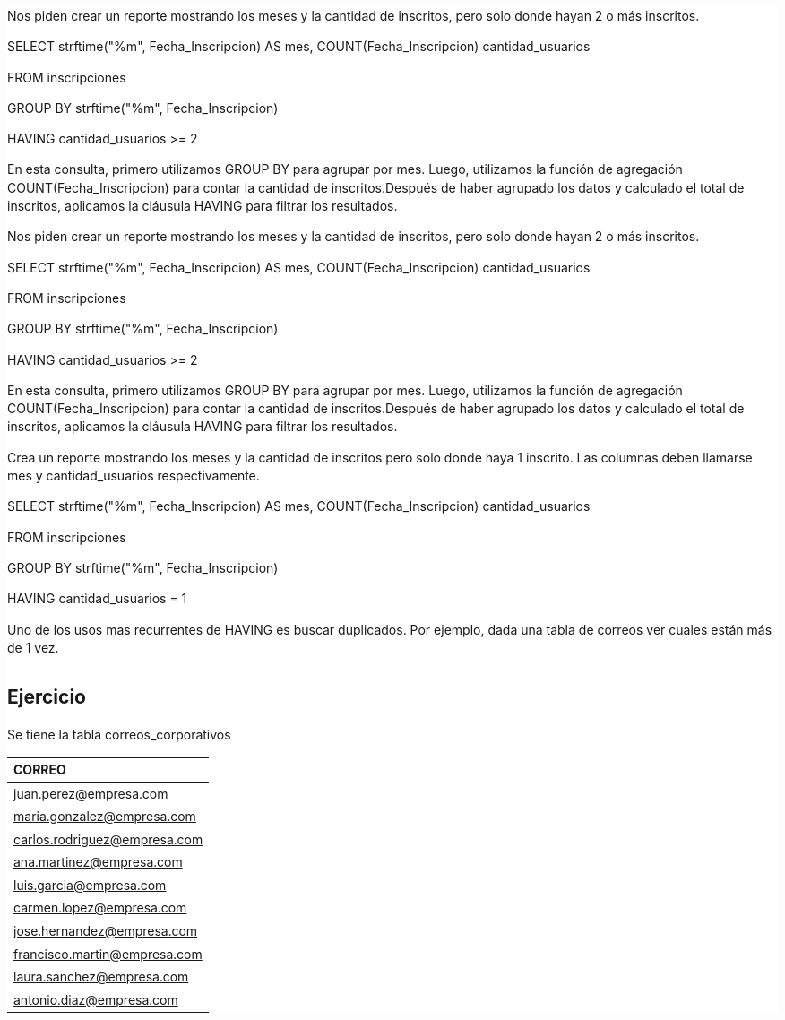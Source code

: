 Nos piden crear un reporte mostrando los meses y la cantidad de inscritos, pero solo donde hayan 2 o más inscritos.

SELECT strftime("%m", Fecha\_Inscripcion) AS mes, COUNT(Fecha\_Inscripcion) cantidad\_usuarios 

FROM inscripciones 

GROUP BY strftime("%m", Fecha\_Inscripcion)

HAVING cantidad\_usuarios >= 2

En esta consulta, primero utilizamos GROUP BY para agrupar por mes. Luego, utilizamos la función de agregación COUNT(Fecha\_Inscripcion) para contar la cantidad de inscritos.Después de haber agrupado los datos y calculado el total de inscritos, aplicamos la cláusula HAVING para filtrar los resultados.

Nos piden crear un reporte mostrando los meses y la cantidad de inscritos, pero solo donde hayan 2 o más inscritos.

SELECT strftime("%m", Fecha\_Inscripcion) AS mes, COUNT(Fecha\_Inscripcion) cantidad\_usuarios 

FROM inscripciones 

GROUP BY strftime("%m", Fecha\_Inscripcion)

HAVING cantidad\_usuarios >= 2

En esta consulta, primero utilizamos GROUP BY para agrupar por mes. Luego, utilizamos la función de agregación COUNT(Fecha\_Inscripcion) para contar la cantidad de inscritos.Después de haber agrupado los datos y calculado el total de inscritos, aplicamos la cláusula HAVING para filtrar los resultados.


Crea un reporte mostrando los meses y la cantidad de inscritos pero solo donde haya 1 inscrito. Las columnas deben llamarse mes y cantidad\_usuarios respectivamente.

SELECT strftime("%m", Fecha\_Inscripcion) AS mes, COUNT(Fecha\_Inscripcion) cantidad\_usuarios 

FROM inscripciones 

GROUP BY strftime("%m", Fecha\_Inscripcion)

HAVING cantidad\_usuarios = 1



Uno de los usos mas recurrentes de HAVING es buscar duplicados. Por ejemplo, dada una tabla de correos ver cuales están más de 1 vez.
## Ejercicio
Se tiene la tabla correos\_corporativos

|**CORREO**|
| :- |
|<juan.perez@empresa.com>|
|<maria.gonzalez@empresa.com>|
|<carlos.rodriguez@empresa.com>|
|<ana.martinez@empresa.com>|
|<luis.garcia@empresa.com>|
|<carmen.lopez@empresa.com>|
|<jose.hernandez@empresa.com>|
|<francisco.martin@empresa.com>|
|<laura.sanchez@empresa.com>|
|<antonio.diaz@empresa.com>|